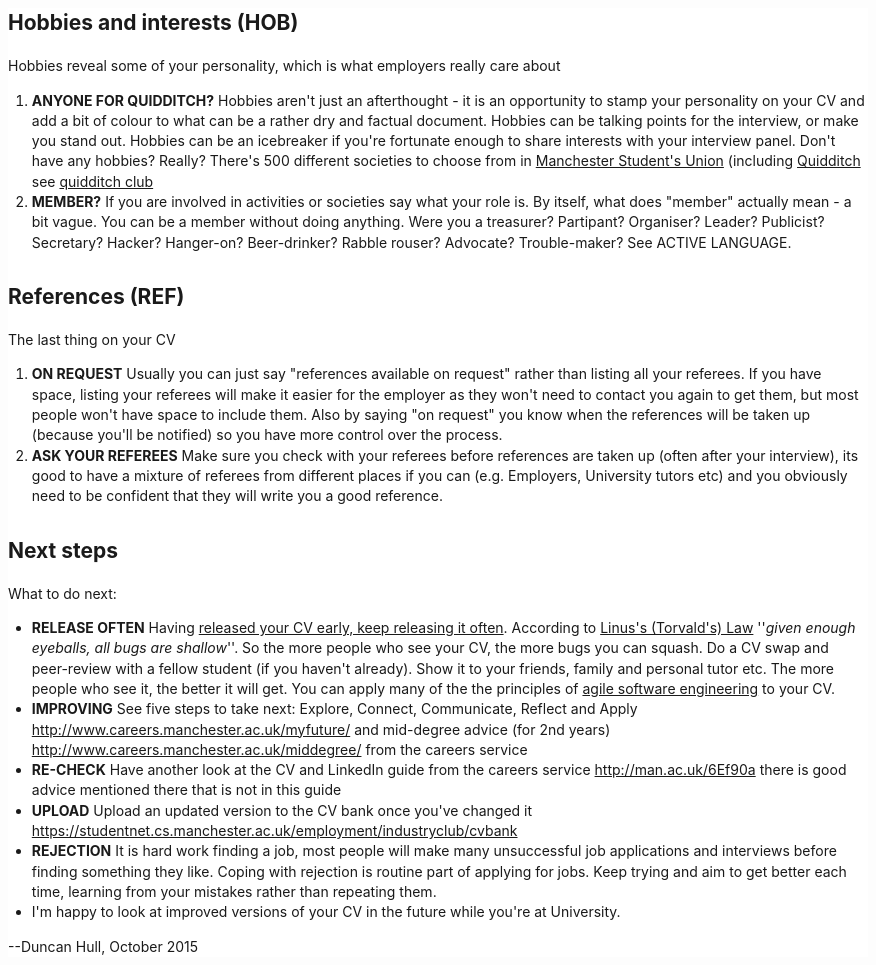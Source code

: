 ## Hobbies and interests (HOB)

Hobbies reveal some of your personality, which is what employers really care about

  1. **ANYONE FOR QUIDDITCH?** Hobbies aren't just an afterthought - it is an opportunity to stamp your personality on your CV and add a bit of colour to what can be a rather dry and factual document. Hobbies can be talking points for the interview, or make you stand out. Hobbies can be an icebreaker if you're fortunate enough to share interests with your interview panel. Don't have any hobbies? Really? There's 500 different societies to choose from in [Manchester Student's Union](http://manchesterstudentsunion.com) (including [Quidditch](https://en.wikipedia.org/wiki/Quidditch) see [quidditch club](http://manchesterstudentsunion.com/groups/quidditch-club)
  2. **MEMBER?** If you are involved in activities or societies say what your role is. By itself, what does "member" actually mean - a bit vague. You can be a member without doing anything. Were you a treasurer? Partipant? Organiser? Leader? Publicist? Secretary? Hacker? Hanger-on? Beer-drinker? Rabble rouser? Advocate? Trouble-maker? See ACTIVE LANGUAGE.

## References (REF)

The last thing on your CV

  1. **ON REQUEST** Usually you can just say "references available on request" rather than listing all your referees. If you have space, listing your referees will make it easier for the employer as they won't need to contact you again to get them, but most people won't have space to include them. Also by saying "on request" you know when the references will be taken up (because you'll be notified) so you have more control over the process.
  2. **ASK YOUR REFEREES** Make sure you check with your referees before references are taken up (often after your interview), its good to have a mixture of referees from different places if you can (e.g. Employers, University tutors etc) and you obviously need to be confident that they will write you a good reference.

## Next steps

What to do next:

* **RELEASE OFTEN** Having [released your CV early, keep releasing it often](https://en.wikipedia.org/wiki/Release_early,_release_often). According to [Linus's (Torvald's) Law](https://en.wikipedia.org/wiki/Linus%27s_Law) ''*given enough eyeballs, all bugs are shallow*''. So the more people who see your CV, the more bugs you can squash. Do a CV swap and peer-review with a fellow student (if you haven't already). Show it to your friends, family and personal tutor etc. The more people who see it, the better it will get. You can apply many of the the principles of [agile software engineering](https://en.wikipedia.org/wiki/Agile_software_development) to your CV.
* **IMPROVING** See five steps to take next: Explore, Connect, Communicate, Reflect and Apply http://www.careers.manchester.ac.uk/myfuture/ and mid-degree advice (for 2nd years)  http://www.careers.manchester.ac.uk/middegree/ from the careers service
* **RE-CHECK** Have another look at the CV and LinkedIn guide from the careers service http://man.ac.uk/6Ef90a there is good advice mentioned there that is not in this guide
* **UPLOAD** Upload an updated version to the CV bank once you've changed it https://studentnet.cs.manchester.ac.uk/employment/industryclub/cvbank
* **REJECTION** It is hard work finding a job, most people will make many unsuccessful job applications and interviews before finding something they like. Coping with rejection is routine part of applying for jobs. Keep trying and aim to get better each time, learning from your mistakes rather than repeating them.
* I'm happy to look at improved versions of your CV in the future while you're at University.


--Duncan Hull, October 2015
